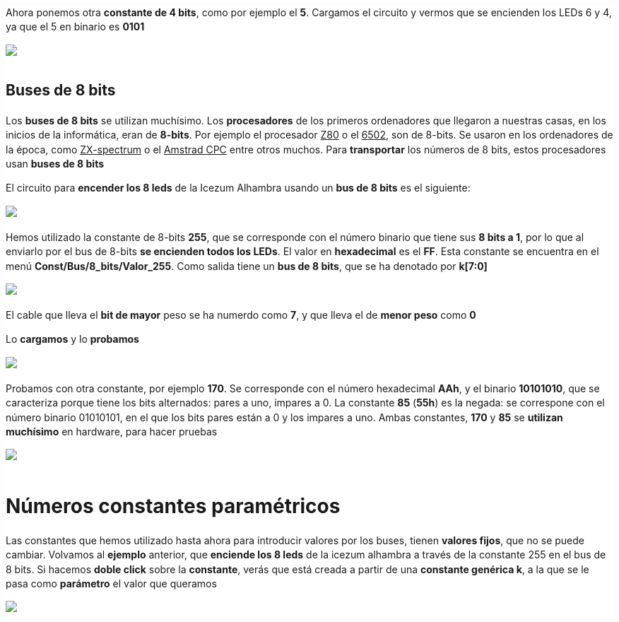 Ahora ponemos otra **constante de 4 bits**, como por ejemplo el **5**. Cargamos el circuito y vermos que se encienden los LEDs 6 y 4, ya que el 5 en binario es **0101**

![](https://github.com/Obijuan/digital-electronics-with-open-FPGAs-tutorial/raw/master/wiki/Tutorial-20/Bus-4bits-4.gif)

## Buses de 8 bits

Los **buses de 8 bits** se utilizan muchísimo. Los **procesadores** de los primeros ordenadores que llegaron a nuestras casas, en los inicios de la informática, eran de **8-bits**. Por ejemplo el procesador [Z80](https://es.wikipedia.org/wiki/Zilog_Z80) o el [6502](https://es.wikipedia.org/wiki/MOS_6502), son de 8-bits. Se usaron en los ordenadores de la época, como [ZX-spectrum](https://es.wikipedia.org/wiki/Sinclair_ZX_Spectrum) o el [Amstrad CPC](https://es.wikipedia.org/wiki/Amstrad_CPC) entre otros muchos. Para **transportar** los números de 8 bits, estos procesadores usan **buses de 8 bits**

El circuito para **encender los 8 leds** de la Icezum Alhambra usando un **bus de 8 bits** es el siguiente:

![](https://github.com/Obijuan/digital-electronics-with-open-FPGAs-tutorial/raw/master/wiki/Tutorial-20/Bus-8bits-1.png)

Hemos utilizado la constante de 8-bits **255**, que se corresponde con el número binario que tiene sus **8 bits a 1**, por lo que al enviarlo por el bus de 8-bits **se encienden todos los LEDs**. El valor en **hexadecimal** es el **FF**. Esta constante se encuentra en el menú **Const/Bus/8_bits/Valor_255**. Como salida tiene un **bus de 8 bits**, que se ha denotado por **k[7:0]**

![](https://github.com/Obijuan/digital-electronics-with-open-FPGAs-tutorial/raw/master/wiki/Tutorial-20/Bus-8bits-2.png)

El cable que lleva el **bit de mayor** peso se ha numerdo como **7**, y que lleva el de **menor peso** como **0**

Lo **cargamos** y lo **probamos**

![](https://github.com/Obijuan/digital-electronics-with-open-FPGAs-tutorial/raw/master/wiki/Tutorial-20/Bus-8bits-3.png)

Probamos con otra constante, por ejemplo **170**. Se corresponde con el número hexadecimal **AAh**, y el binario **10101010**, que se caracteriza porque tiene los bits alternados: pares a uno, impares a 0.  La constante **85** (**55h**) es la negada:  se correspone con el número binario 01010101, en el que los bits pares están a 0 y los impares a uno. Ambas constantes, **170** y **85** se **utilizan muchísimo** en hardware, para hacer pruebas

![](https://github.com/Obijuan/digital-electronics-with-open-FPGAs-tutorial/raw/master/wiki/Tutorial-20/Bus-8bits-5.gif)

# Números constantes paramétricos

Las constantes que hemos utilizado hasta ahora para introducir valores por los buses, tienen **valores fijos**, que no se puede cambiar. Volvamos al **ejemplo** anterior, que **enciende los 8 leds** de la icezum alhambra a través de la constante 255 en el bus de 8 bits. Si hacemos **doble click** sobre la **constante**, verás que está creada a partir de una **constante genérica k**, a la que se le pasa como **parámetro** el valor que queramos

![](https://github.com/Obijuan/digital-electronics-with-open-FPGAs-tutorial/raw/master/wiki/Tutorial-20/constantes-01.gif)
